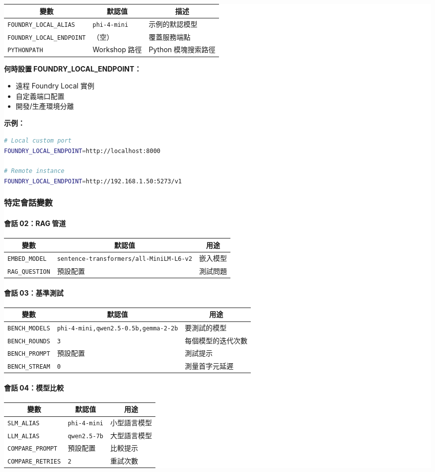 | 變數 | 默認值 | 描述 |
|------|--------|------|
| `FOUNDRY_LOCAL_ALIAS` | `phi-4-mini` | 示例的默認模型 |
| `FOUNDRY_LOCAL_ENDPOINT` | （空） | 覆蓋服務端點 |
| `PYTHONPATH` | Workshop 路徑 | Python 模塊搜索路徑 |

**何時設置 FOUNDRY_LOCAL_ENDPOINT：**
- 遠程 Foundry Local 實例
- 自定義端口配置
- 開發/生產環境分離

**示例：**
```bash
# Local custom port
FOUNDRY_LOCAL_ENDPOINT=http://localhost:8000

# Remote instance
FOUNDRY_LOCAL_ENDPOINT=http://192.168.1.50:5273/v1
```

### 特定會話變數

#### 會話 02：RAG 管道
| 變數 | 默認值 | 用途 |
|------|--------|------|
| `EMBED_MODEL` | `sentence-transformers/all-MiniLM-L6-v2` | 嵌入模型 |
| `RAG_QUESTION` | 預設配置 | 測試問題 |

#### 會話 03：基準測試
| 變數 | 默認值 | 用途 |
|------|--------|------|
| `BENCH_MODELS` | `phi-4-mini,qwen2.5-0.5b,gemma-2-2b` | 要測試的模型 |
| `BENCH_ROUNDS` | `3` | 每個模型的迭代次數 |
| `BENCH_PROMPT` | 預設配置 | 測試提示 |
| `BENCH_STREAM` | `0` | 測量首字元延遲 |

#### 會話 04：模型比較
| 變數 | 默認值 | 用途 |
|------|--------|------|
| `SLM_ALIAS` | `phi-4-mini` | 小型語言模型 |
| `LLM_ALIAS` | `qwen2.5-7b` | 大型語言模型 |
| `COMPARE_PROMPT` | 預設配置 | 比較提示 |
| `COMPARE_RETRIES` | `2` | 重試次數 |
